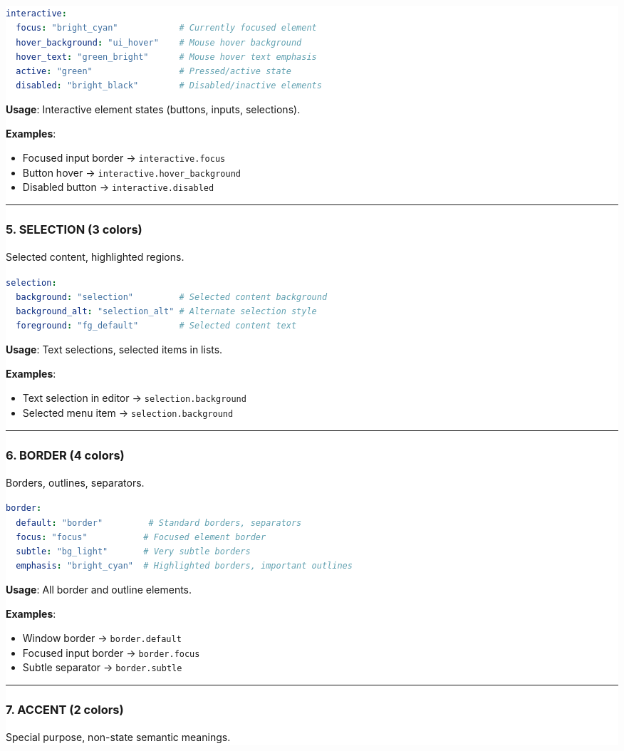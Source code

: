 ```yaml
interactive:
  focus: "bright_cyan"            # Currently focused element
  hover_background: "ui_hover"    # Mouse hover background
  hover_text: "green_bright"      # Mouse hover text emphasis
  active: "green"                 # Pressed/active state
  disabled: "bright_black"        # Disabled/inactive elements
```

**Usage**: Interactive element states (buttons, inputs, selections).

**Examples**:
- Focused input border → `interactive.focus`
- Button hover → `interactive.hover_background`
- Disabled button → `interactive.disabled`

---

### 5. SELECTION (3 colors)
Selected content, highlighted regions.

```yaml
selection:
  background: "selection"         # Selected content background
  background_alt: "selection_alt" # Alternate selection style
  foreground: "fg_default"        # Selected content text
```

**Usage**: Text selections, selected items in lists.

**Examples**:
- Text selection in editor → `selection.background`
- Selected menu item → `selection.background`

---

### 6. BORDER (4 colors)
Borders, outlines, separators.

```yaml
border:
  default: "border"         # Standard borders, separators
  focus: "focus"           # Focused element border
  subtle: "bg_light"       # Very subtle borders
  emphasis: "bright_cyan"  # Highlighted borders, important outlines
```

**Usage**: All border and outline elements.

**Examples**:
- Window border → `border.default`
- Focused input border → `border.focus`
- Subtle separator → `border.subtle`

---

### 7. ACCENT (2 colors)
Special purpose, non-state semantic meanings.
